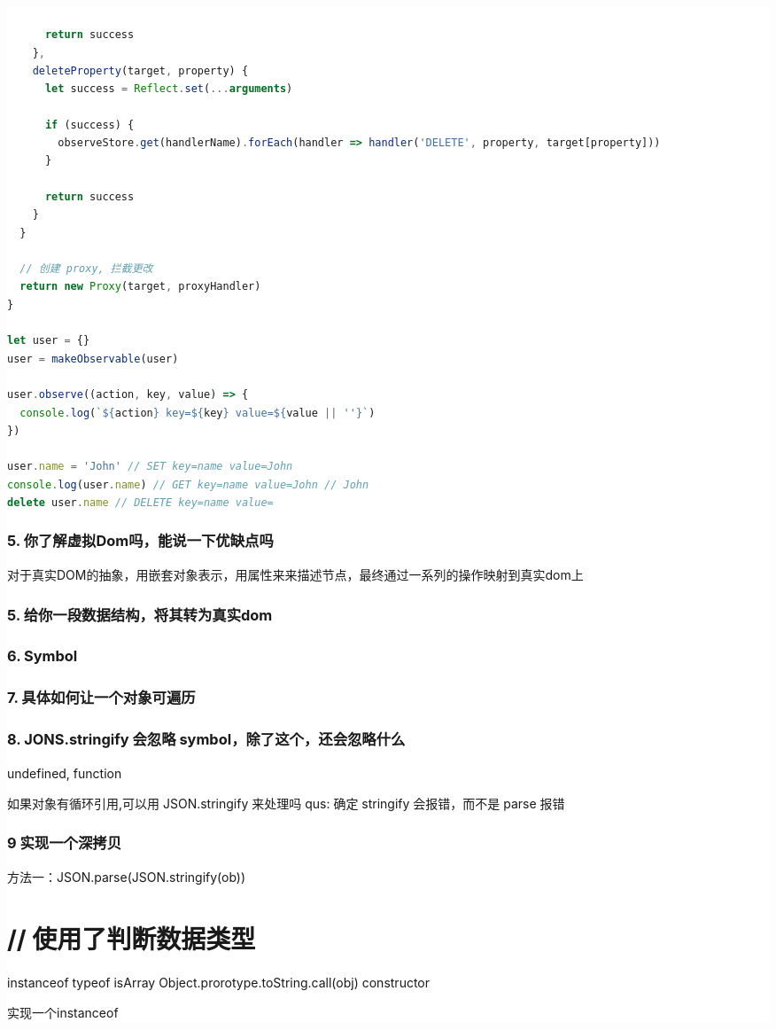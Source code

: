 ```js

      return success
    },
    deleteProperty(target, property) {
      let success = Reflect.set(...arguments)

      if (success) {
        observeStore.get(handlerName).forEach(handler => handler('DELETE', property, target[property]))
      }

      return success
    }
  }

  // 创建 proxy, 拦截更改
  return new Proxy(target, proxyHandler)
}

let user = {}
user = makeObservable(user)

user.observe((action, key, value) => {
  console.log(`${action} key=${key} value=${value || ''}`)
})

user.name = 'John' // SET key=name value=John
console.log(user.name) // GET key=name value=John // John
delete user.name // DELETE key=name value=
```
### 5. 你了解虚拟Dom吗，能说一下优缺点吗

对于真实DOM的抽象，用嵌套对象表示，用属性来来描述节点，最终通过一系列的操作映射到真实dom上

### 5. 给你一段数据结构，将其转为真实dom


### 6. Symbol

### 7. 具体如何让一个对象可遍历

### 8. JONS.stringify 会忽略 symbol，除了这个，还会忽略什么

undefined, function 

如果对象有循环引用,可以用 JSON.stringify 来处理吗
qus: 确定 stringify 会报错，而不是 parse 报错

### 9 实现一个深拷贝

方法一：JSON.parse(JSON.stringify(ob))

// 使用了判断数据类型
 === 
 instanceof 
 typeof 
 isArray 
 Object.prorotype.toString.call(obj) 
 constructor

实现一个instanceof